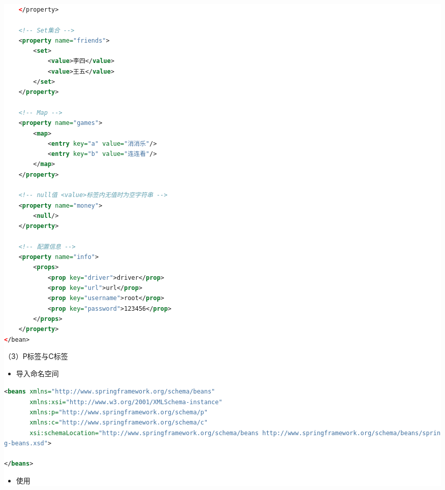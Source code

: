 ```xml
    </property>
    
    <!-- Set集合 -->
    <property name="friends">
        <set>
            <value>李四</value>
            <value>王五</value>
        </set>
    </property>
    
    <!-- Map -->
    <property name="games">
        <map>
            <entry key="a" value="消消乐"/>
            <entry key="b" value="连连看"/>
        </map>
    </property>
    
    <!-- null值 <value>标签内无值时为空字符串 -->
    <property name="money">
        <null/>
    </property>
    
    <!-- 配置信息 -->
    <property name="info">
        <props>
            <prop key="driver">driver</prop>
            <prop key="url">url</prop>
            <prop key="username">root</prop>
            <prop key="password">123456</prop>
        </props>
    </property>
</bean>
```

（3）P标签与C标签

- 导入命名空间


```xml
<beans xmlns="http://www.springframework.org/schema/beans"
       xmlns:xsi="http://www.w3.org/2001/XMLSchema-instance"
       xmlns:p="http://www.springframework.org/schema/p"
       xmlns:c="http://www.springframework.org/schema/c"
       xsi:schemaLocation="http://www.springframework.org/schema/beans http://www.springframework.org/schema/beans/spring-beans.xsd">
    
</beans>
```

- 使用


